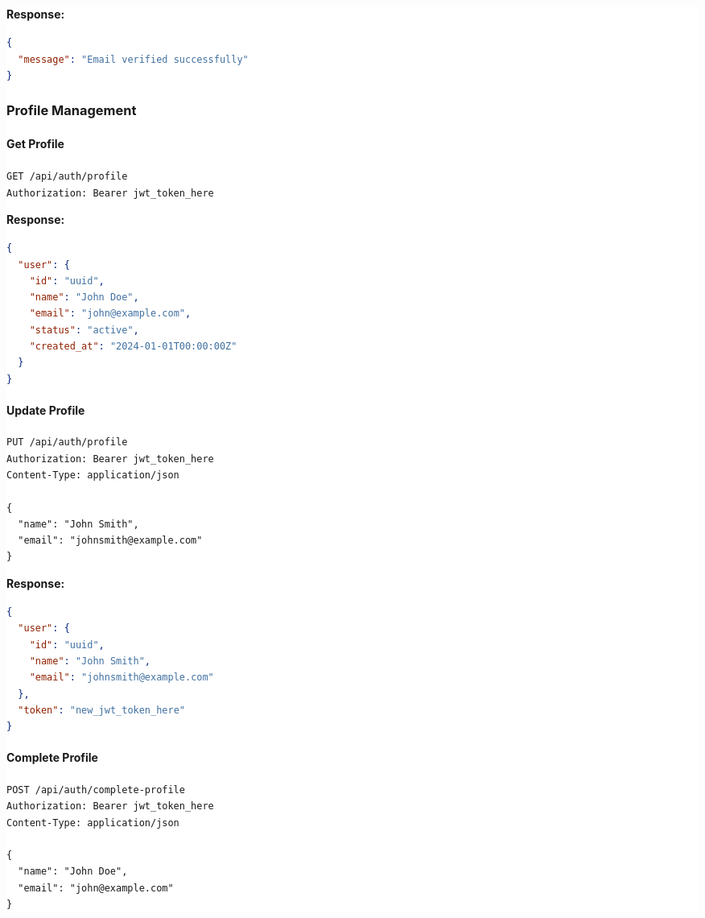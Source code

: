 **Response:**
```json
{
  "message": "Email verified successfully"
}
```

### Profile Management

#### Get Profile
```http
GET /api/auth/profile
Authorization: Bearer jwt_token_here
```

**Response:**
```json
{
  "user": {
    "id": "uuid",
    "name": "John Doe",
    "email": "john@example.com",
    "status": "active",
    "created_at": "2024-01-01T00:00:00Z"
  }
}
```

#### Update Profile
```http
PUT /api/auth/profile
Authorization: Bearer jwt_token_here
Content-Type: application/json

{
  "name": "John Smith",
  "email": "johnsmith@example.com"
}
```

**Response:**
```json
{
  "user": {
    "id": "uuid",
    "name": "John Smith",
    "email": "johnsmith@example.com"
  },
  "token": "new_jwt_token_here"
}
```

#### Complete Profile
```http
POST /api/auth/complete-profile
Authorization: Bearer jwt_token_here
Content-Type: application/json

{
  "name": "John Doe",
  "email": "john@example.com"
}
```
